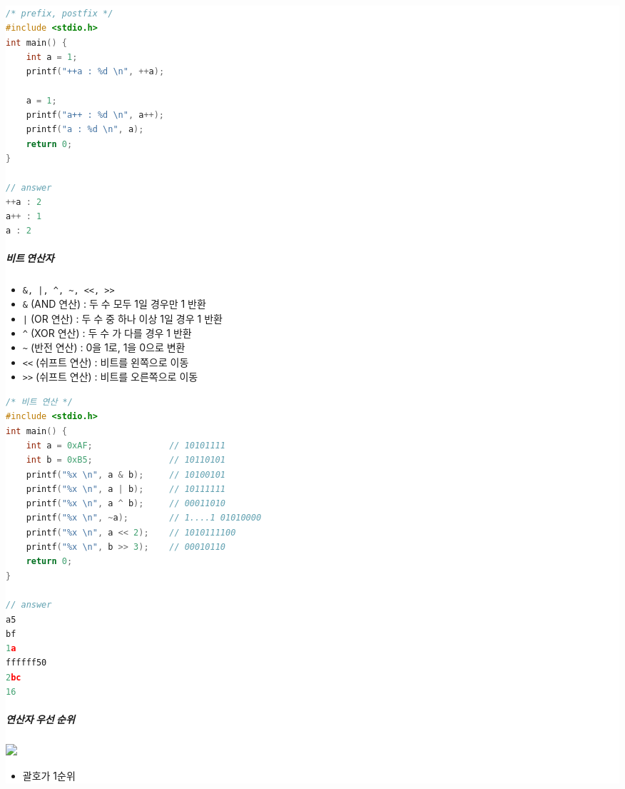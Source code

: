 

```c
/* prefix, postfix */
#include <stdio.h>
int main() {
	int a = 1;
	printf("++a : %d \n", ++a);

	a = 1;
	printf("a++ : %d \n", a++);
	printf("a : %d \n", a);
	return 0;
}

// answer
++a : 2
a++ : 1
a : 2
```



##### 비트 연산자

- `&, |, ^, ~, <<, >>`
- `&` (AND 연산) : 두 수 모두 1일 경우만 1 반환
- `|` (OR 연산) : 두 수 중 하나 이상 1일 경우 1 반환
- `^` (XOR 연산) : 두 수 가 다를 경우 1 반환
- `~` (반전 연산) : 0을 1로, 1을 0으로 변환
- `<<` (쉬프트 연산) : 비트를 왼쪽으로 이동
- `>>` (쉬프트 연산) : 비트를 오른쪽으로 이동

 

```c
/* 비트 연산 */
#include <stdio.h>
int main() {
	int a = 0xAF;				// 10101111
	int b = 0xB5;				// 10110101
	printf("%x \n", a & b);		// 10100101
	printf("%x \n", a | b);		// 10111111
	printf("%x \n", a ^ b);		// 00011010
	printf("%x \n", ~a);		// 1....1 01010000
	printf("%x \n", a << 2);	// 1010111100
	printf("%x \n", b >> 3);	// 00010110
	return 0;
}

// answer
a5
bf
1a
ffffff50
2bc
16
```



##### 연산자 우선 순위

![](https://modoocode.com/img/205C9C4F501D010E144AA9.webp)

- 괄호가 1순위